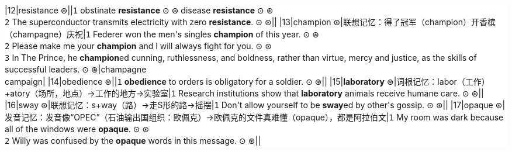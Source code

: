 |12|<font title="[rɪˈzɪstəns]" onclick="alert('[rɪˈzɪstəns]')">resistance</font> <font onmouseover="javascript:read('resistance')" onClick="javascript:read('resistance')">⊛</font>||<kbd title="n. ① (to)抵抗，反抗；抵抗力，阻力" onclick="alert('n. ① (to)抵抗，反抗；抵抗力，阻力')">1</kbd> obstinate **resistance** <font title="顽强的抵抗" onclick="alert('顽强的抵抗')">⊙</font> <font onmouseover="javascript:read(' obstinate resistance ')" onClick="javascript:read(' obstinate resistance ')">⊛</font> disease **resistance** <font title="抗病能力" onclick="alert('抗病能力')">⊙</font> <font onmouseover="javascript:read(' disease resistance ')" onClick="javascript:read(' disease resistance ')">⊛</font><br /><kbd title="② 电阻" onclick="alert('② 电阻')">2</kbd> The superconductor transmits electricity with zero **resistance**. <font title="这种超导体传输电流时没有电阻。" onclick="alert('这种超导体传输电流时没有电阻。')">⊙</font> <font onmouseover="javascript:read(' The superconductor transmits electricity with zero resistance. ')" onClick="javascript:read(' The superconductor transmits electricity with zero resistance. ')">⊛</font>||
|13|<font title="[ˈtʃæmpɪən]" onclick="alert('[ˈtʃæmpɪən]')">champion</font> <font onmouseover="javascript:read('champion')" onClick="javascript:read('champion')">⊛</font>|联想记忆：得了冠军（champion）开香槟（champagne）庆祝|<kbd title="n. ① 冠军，得胜者" onclick="alert('n. ① 冠军，得胜者')">1</kbd> Federer won the men's singles **champion** of this year. <font title="费德勒赢得了今年男子单打冠军。" onclick="alert('费德勒赢得了今年男子单打冠军。')">⊙</font> <font onmouseover="javascript:read(' Federer won the men's singles champion of this year. ')" onClick="javascript:read(' Federer won the men's singles champion of this year. ')">⊛</font><br /><kbd title="② 拥护者；勇士" onclick="alert('② 拥护者；勇士')">2</kbd> Please make me your **champion** and I will always fight for you. <font title="请让我成为你的勇士吧，我将永远为你而战。" onclick="alert('请让我成为你的勇士吧，我将永远为你而战。')">⊙</font> <font onmouseover="javascript:read(' Please make me your champion and I will always fight for you. ')" onClick="javascript:read(' Please make me your champion and I will always fight for you. ')">⊛</font><br /><kbd title="v. 捍卫，声援，拥护" onclick="alert('v. 捍卫，声援，拥护')">3</kbd> In The Prince, he **champion**ed cunning, ruthlessness, and boldness, rather than virtue, mercy and justice, as the skills of successful leaders. <font title="在《君主论》中，他（尼科洛" onclick="alert('在《君主论》中，他（尼科洛')">⊙</font> <font onmouseover="javascript:read(' In The Prince, he championed cunning, ruthlessness, and boldness, rather than virtue, mercy and justice, as the skills of successful leaders. ')" onClick="javascript:read(' In The Prince, he championed cunning, ruthlessness, and boldness, rather than virtue, mercy and justice, as the skills of successful leaders. ')">⊛</font>|<font title="（n. 香槟酒）" onclick="alert('（n. 香槟酒）')">champagne</font><br /><font title="（n. 战役）" onclick="alert('（n. 战役）')">campaign</font>|
|14|<font title="[əˈbɪːdɪəns]" onclick="alert('[əˈbɪːdɪəns]')">obedience</font> <font onmouseover="javascript:read('obedience')" onClick="javascript:read('obedience')">⊛</font>||<kbd title="n. 服从，顺从" onclick="alert('n. 服从，顺从')">1</kbd> **obedience** to orders is obligatory for a soldier. <font title="服从命令是军人的天职。" onclick="alert('服从命令是军人的天职。')">⊙</font> <font onmouseover="javascript:read(' obedience to orders is obligatory for a soldier. ')" onClick="javascript:read(' obedience to orders is obligatory for a soldier. ')">⊛</font>||
|15|<b title="[ləˈbɒrətri]" onclick="alert('[ləˈbɒrətri]')">laboratory</b> <font onmouseover="javascript:read('laboratory')" onClick="javascript:read('laboratory')">⊛</font>|词根记忆：labor（工作）+atory（场所，地点）→工作的地方→实验室|<kbd title="n. 实验室，研究室" onclick="alert('n. 实验室，研究室')">1</kbd> Research institutions show that **laboratory** animals receive humane care. <font title="研究机构表示实验室的动物得到了人道关怀。" onclick="alert('研究机构表示实验室的动物得到了人道关怀。')">⊙</font> <font onmouseover="javascript:read(' Research institutions show that laboratory animals receive humane care. ')" onClick="javascript:read(' Research institutions show that laboratory animals receive humane care. ')">⊛</font>||
|16|<font title="[sweɪ]" onclick="alert('[sweɪ]')">sway</font> <font onmouseover="javascript:read('sway')" onClick="javascript:read('sway')">⊛</font>|联想记忆：s+way（路）→走S形的路→摇摆|<kbd title="v. 摇摆，摇动" onclick="alert('v. 摇摆，摇动')">1</kbd> Don't allow yourself to be **sway**ed by other's gossip. <font title="别因周遭人的闲言碎语而动摇。" onclick="alert('别因周遭人的闲言碎语而动摇。')">⊙</font> <font onmouseover="javascript:read(' Don't allow yourself to be swayed by other's gossip. ')" onClick="javascript:read(' Don't allow yourself to be swayed by other's gossip. ')">⊛</font>||
|17|<font title="[əʊˈpeɪk]" onclick="alert('[əʊˈpeɪk]')">opaque</font> <font onmouseover="javascript:read('opaque')" onClick="javascript:read('opaque')">⊛</font>|发音记忆：发音像“OPEC”（石油输出国组织：欧佩克）→欧佩克的文件真难懂（opaque），都是阿拉伯文|<kbd title="a. ① 不透明的，不透光的" onclick="alert('a. ① 不透明的，不透光的')">1</kbd> My room was dark because all of the windows were **opaque**. <font title="所有的窗户都不透光，所以我的房间里漆黑一片。" onclick="alert('所有的窗户都不透光，所以我的房间里漆黑一片。')">⊙</font> <font onmouseover="javascript:read(' My room was dark because all of the windows were opaque. ')" onClick="javascript:read(' My room was dark because all of the windows were opaque. ')">⊛</font><br /><kbd title="② 难理解的，晦涩的" onclick="alert('② 难理解的，晦涩的')">2</kbd> Willy was confused by the **opaque** words in this message. <font title="威利被这条信息里含糊其辞的话给弄糊涂了。" onclick="alert('威利被这条信息里含糊其辞的话给弄糊涂了。')">⊙</font> <font onmouseover="javascript:read(' Willy was confused by the opaque words in this message. ')" onClick="javascript:read(' Willy was confused by the opaque words in this message. ')">⊛</font>||